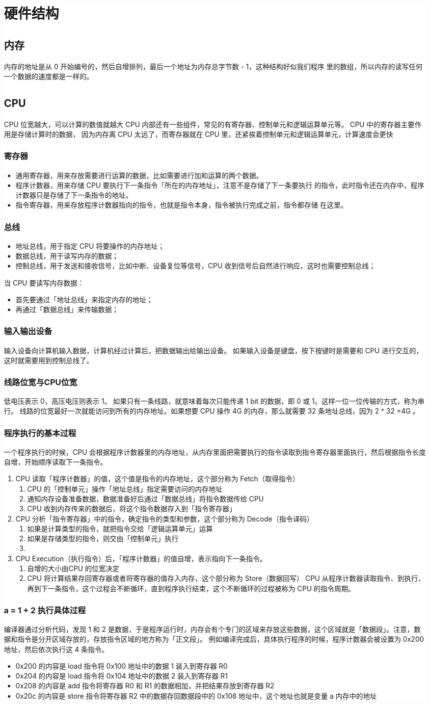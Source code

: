 # 硬件结构
## 内存
内存的地址是从 0 开始编号的，然后⾃增排列，最后⼀个地址为内存总字节数 - 1，这种结构好似我们程序 ⾥的数组，所以内存的读写任何⼀个数据的速度都是⼀样的。
## CPU
CPU 位宽越⼤，可以计算的数值就越⼤
CPU 内部还有⼀些组件，常⻅的有寄存器、控制单元和逻辑运算单元等。
CPU 中的寄存器主要作⽤是存储计算时的数据，
因为内存离 CPU 太远了，⽽寄存器就在 CPU ⾥，还紧挨着控制单元和逻辑运算单元，计算速度会更快
### 寄存器
- 通⽤寄存器，⽤来存放需要进⾏运算的数据，⽐如需要进⾏加和运算的两个数据。
- 程序计数器，⽤来存储 CPU 要执⾏下⼀条指令「所在的内存地址」，注意不是存储了下⼀条要执⾏ 的指令，此时指令还在内存中，程序计数器只是存储了下⼀条指令的地址。
- 指令寄存器，⽤来存放程序计数器指向的指令，也就是指令本身，指令被执⾏完成之前，指令都存储 在这⾥。
### 总线
- 地址总线，⽤于指定 CPU 将要操作的内存地址；
- 数据总线，⽤于读写内存的数据；
- 控制总线，⽤于发送和接收信号，⽐如中断、设备复位等信号，CPU 收到信号后⾃然进⾏响应，这时也需要控制总线；

当 CPU 要读写内存数据：
- ⾸先要通过「地址总线」来指定内存的地址；
- 再通过「数据总线」来传输数据；

### 输入输出设备
输⼊设备向计算机输⼊数据，计算机经过计算后，把数据输出给输出设备。
如果输⼊设备是键盘，按下按键时是需要和 CPU 进⾏交互的，这时就需要⽤到控制总线了。

### 线路位宽与CPU位宽
低电压表示 0，⾼压电压则表示 1。
如果只有⼀条线路，就意味着每次只能传递 1 bit 的数据，即 0 或 1。这样⼀位⼀位传输的⽅式，称为串⾏。
线路的位宽最好⼀次就能访问到所有的内存地址。如果想要 CPU 操作 4G 的内存，那么就需要 32 条地址总线，因为 2 ^ 32 =4G 。

### 程序执⾏的基本过程
⼀个程序执⾏的时候，CPU 会根据程序计数器⾥的内存地址，从内存⾥⾯把需要执⾏的指令读取到指令寄存器⾥⾯执⾏，然后根据指令⻓度⾃增，开始顺序读取下⼀条指令。
1. CPU 读取「程序计数器」的值，这个值是指令的内存地址，这个部分称为 Fetch（取得指令）
	1. CPU 的「控制单元」操作「地址总线」指定需要访问的内存地址
	2. 通知内存设备准备数据，数据准备好后通过「数据总线」将指令数据传给 CPU
	3. CPU 收到内存传来的数据后，将这个指令数据存⼊到「指令寄存器」
2. CPU 分析「指令寄存器」中的指令，确定指令的类型和参数，这个部分称为 Decode（指令译码）
	1. 如果是计算类型的指令，就把指令交给「逻辑运算单元」运算
	2. 如果是存储类型的指令，则交由「控制单元」执⾏
	3. 
3. CPU Execution（执⾏指令）后，「程序计数器」的值⾃增，表示指向下⼀条指令。
	1. ⾃增的⼤⼩由CPU 的位宽决定
	2. CPU 将计算结果存回寄存器或者将寄存器的值存⼊内存，这个部分称为 Store（数据回写）
CPU 从程序计数器读取指令、到执⾏、再到下⼀条指令，这个过程会不断循环，直到程序执⾏结束，这个不断循环的过程被称为 CPU 的指令周期。

### a = 1 + 2 执⾏具体过程
编译器通过分析代码，发现 1 和 2 是数据，于是程序运⾏时，内存会有个专⻔的区域来存放这些数据，这个区域就是「数据段」。注意，数据和指令是分开区域存放的，存放指令区域的地⽅称为「正⽂段」。
例如编译完成后，具体执⾏程序的时候，程序计数器会被设置为 0x200 地址，然后依次执⾏这 4 条指令。
- 0x200 的内容是 load 指令将 0x100 地址中的数据 1 装⼊到寄存器 R0
- 0x204 的内容是 load 指令将 0x104 地址中的数据 2 装⼊到寄存器 R1
- 0x208 的内容是 add 指令将寄存器 R0 和 R1 的数据相加，并把结果存放到寄存器 R2
- 0x20c 的内容是 store 指令将寄存器 R2 中的数据存回数据段中的 0x108 地址中，这个地址也就是变量 a 内存中的地址
